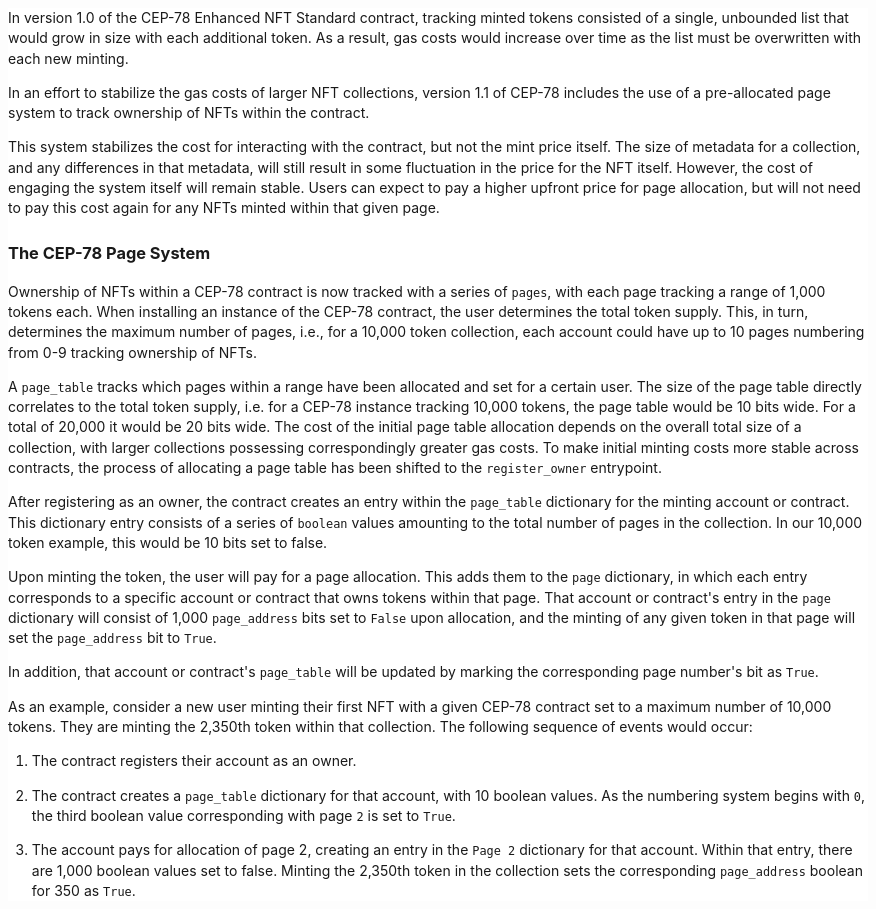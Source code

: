 In version 1.0 of the CEP-78 Enhanced NFT Standard contract, tracking minted tokens consisted of a single, unbounded list that would grow in size with each additional token. As a result, gas costs would increase over time as the list must be overwritten with each new minting.

In an effort to stabilize the gas costs of larger NFT collections, version 1.1 of CEP-78 includes the use of a pre-allocated page system to track ownership of NFTs within the contract.

This system stabilizes the cost for interacting with the contract, but not the mint price itself. The size of metadata for a collection, and any differences in that metadata, will still result in some fluctuation in the price for the NFT itself. However, the cost of engaging the system itself will remain stable. Users can expect to pay a higher upfront price for page allocation, but will not need to pay this cost again for any NFTs minted within that given page.

### The CEP-78 Page System

Ownership of NFTs within a CEP-78 contract is now tracked with a series of `pages`, with each page tracking a range of 1,000 tokens each. When installing an instance of the CEP-78 contract, the user determines the total token supply. This, in turn, determines the maximum number of pages, i.e., for a 10,000 token collection, each account could have up to 10 pages numbering from 0-9 tracking ownership of NFTs.

A `page_table` tracks which pages within a range have been allocated and set for a certain user. The size of the page table directly correlates to the total token supply, i.e. for a CEP-78 instance tracking 10,000 tokens, the page table would be 10 bits wide. For a total of 20,000 it would be 20 bits wide. The cost of the initial page table allocation depends on the overall total size of a collection, with larger collections possessing correspondingly greater gas costs. To make initial minting costs more stable across contracts, the process of allocating a page table has been shifted to the `register_owner` entrypoint.

After registering as an owner, the contract creates an entry within the `page_table` dictionary for the minting account or contract. This dictionary entry consists of a series of `boolean` values amounting to the total number of pages in the collection. In our 10,000 token example, this would be 10 bits set to false.

Upon minting the token, the user will pay for a page allocation. This adds them to the `page` dictionary, in which each entry corresponds to a specific account or contract that owns tokens within that page. That account or contract's entry in the `page` dictionary will consist of 1,000 `page_address` bits set to `False` upon allocation, and the minting of any given token in that page will set the `page_address` bit to `True`.

In addition, that account or contract's `page_table` will be updated by marking the corresponding page number's bit as `True`.

As an example, consider a new user minting their first NFT with a given CEP-78 contract set to a maximum number of 10,000 tokens. They are minting the 2,350th token within that collection. The following sequence of events would occur:

1) The contract registers their account as an owner.

2) The contract creates a `page_table` dictionary for that account, with 10 boolean values. As the numbering system begins with `0`, the third boolean value corresponding with page `2` is set to `True`.

3) The account pays for allocation of page 2, creating an entry in the `Page 2` dictionary for that account. Within that entry, there are 1,000 boolean values set to false. Minting the 2,350th token in the collection sets the corresponding `page_address` boolean for 350 as `True`.
